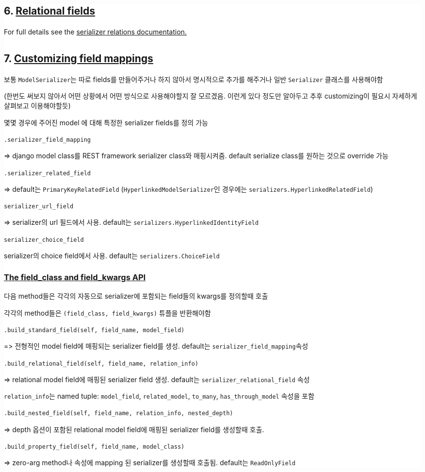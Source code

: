 ## 6. [Relational fields](http://www.django-rest-framework.org/api-guide/serializers/#relational-fields)

For full details see the [serializer relations documentation.](http://www.django-rest-framework.org/api-guide/relations/)

## 7. [Customizing field mappings](http://www.django-rest-framework.org/api-guide/serializers/#customizing-field-mappings)

보통 `ModelSerializer`는 따로 fields를 만들어주거나 하지 않아서 명시적으로 추가를 해주거나 일반 `Serializer` 클래스를 사용해야함 

(한번도 써보지 않아서 어떤 상황에서 어떤 방식으로 사용해야할지 잘 모르겠음. 이런게 있다 정도만 알아두고 추후 customizing이 필요시 자세하게 살펴보고 이용해야할듯)

몇몇 경우에 주어진 model 에 대해 특정한 serializer fields를 정의 가능

`.serializer_field_mapping`

=> django model class를 REST framework serializer class와 매핑시켜줌. default serialize class를 원하는 것으로 override 가능

`.serializer_related_field`

=> default는 `PrimaryKeyRelatedField` (`HyperlinkedModelSerializer`인 경우에는 `serializers.HyperlinkedRelatedField`)

`serializer_url_field`

=> serializer의 url 필드에서 사용. default는 `serializers.HyperlinkedIdentityField`

`serializer_choice_field`

serializer의 choice field에서 사용. default는 `serializers.ChoiceField`

### [The field_class and field_kwargs API](http://www.django-rest-framework.org/api-guide/serializers/#the-field_class-and-field_kwargs-api)

다음 method들은 각각의 자동으로 serializer에 포함되는 field들의 kwargs를 정의할때 호출

각각의 method들은 `(field_class, field_kwargs)` 튜플을 반환해야함

`.build_standard_field(self, field_name, model_field)`

=> 전형적인 model field에 매핑되는 serializer field를 생성. default는 `serializer_field_mapping`속성

`.build_relational_field(self, field_name, relation_info)`

=> relational model field에 매핑된 serializer field 생성. default는 `serializer_relational_field` 속성

`relation_info`는 named tuple: `model_field`, `related_model`, `to_many`, `has_through_model` 속성을 포함

`.build_nested_field(self, field_name, relation_info, nested_depth)`

=> depth 옵션이 포함된 relational model field에 매핑된 serializer field를 생성할때 호출. 

`.build_property_field(self, field_name, model_class)`

=> zero-arg method나 속성에 mapping 된 serializer를 생성할때 호출됨. default는 `ReadOnlyField`
